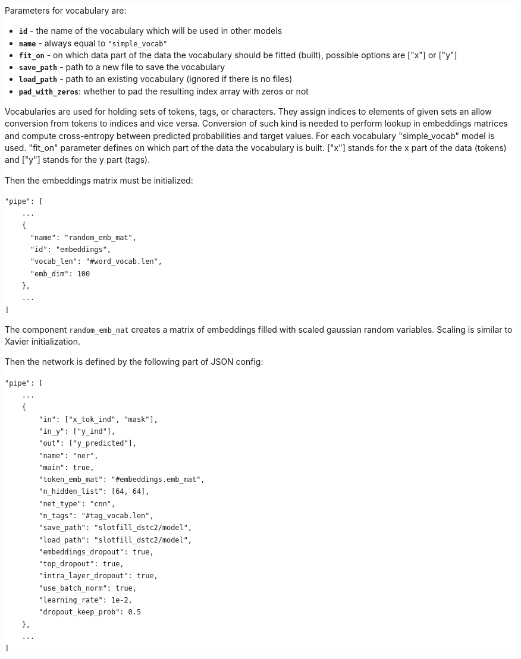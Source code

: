 Parameters for vocabulary are:

- **`id`** - the name of the vocabulary which will be used in other models
- **`name`** - always equal to `"simple_vocab"`
- **`fit_on`** - on which data part of the data the vocabulary should be fitted (built), 
possible options are ["x"] or ["y"]
- **`save_path`** - path to a new file to save the vocabulary
- **`load_path`** - path to an existing vocabulary (ignored if there is no files)
- **`pad_with_zeros`**: whether to pad the resulting index array with zeros or not

Vocabularies are used for holding sets of tokens, tags, or characters. They assign indices to 
elements of given sets an allow conversion from tokens to indices and vice versa. Conversion of such kind 
is needed to perform lookup in embeddings matrices and compute cross-entropy between predicted 
probabilities and target values. For each vocabulary "simple_vocab" model is used. "fit_on" 
parameter defines on which part of the data the vocabulary is built. [\"x\"] stands for the x part of the 
data (tokens) and [\"y\"] stands for the y part (tags).

Then the embeddings matrix must be initialized:
```
"pipe": [
    ...
    {
      "name": "random_emb_mat",
      "id": "embeddings",
      "vocab_len": "#word_vocab.len",
      "emb_dim": 100
    },
    ...
]
```

The component `random_emb_mat` creates a matrix of embeddings filled with scaled gaussian random variables. Scaling is
similar to Xavier initialization.

Then the network is defined by the following part of JSON config:
```
"pipe": [
    ...
    {
        "in": ["x_tok_ind", "mask"],
        "in_y": ["y_ind"],
        "out": ["y_predicted"],
        "name": "ner",
        "main": true,
        "token_emb_mat": "#embeddings.emb_mat",
        "n_hidden_list": [64, 64],
        "net_type": "cnn",
        "n_tags": "#tag_vocab.len",
        "save_path": "slotfill_dstc2/model",
        "load_path": "slotfill_dstc2/model",
        "embeddings_dropout": true,
        "top_dropout": true,
        "intra_layer_dropout": true,
        "use_batch_norm": true,
        "learning_rate": 1e-2,
        "dropout_keep_prob": 0.5
    },
    ...
]
```
